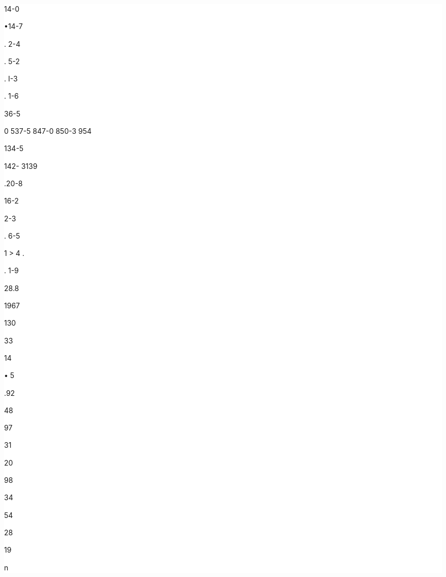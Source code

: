 14-0

•14-7

. 2-4

. 5-2

. I-3

. 1-6

36-5

0 537-5 847-0 850-3 954

134-5

142- 3139

.20-8

16-2

2-3

. 6-5

1 > 4 .

. 1-9

28.8

1967

130

33

14

• 5

.92

48

97

31

20

98

34

54

28

19

n

